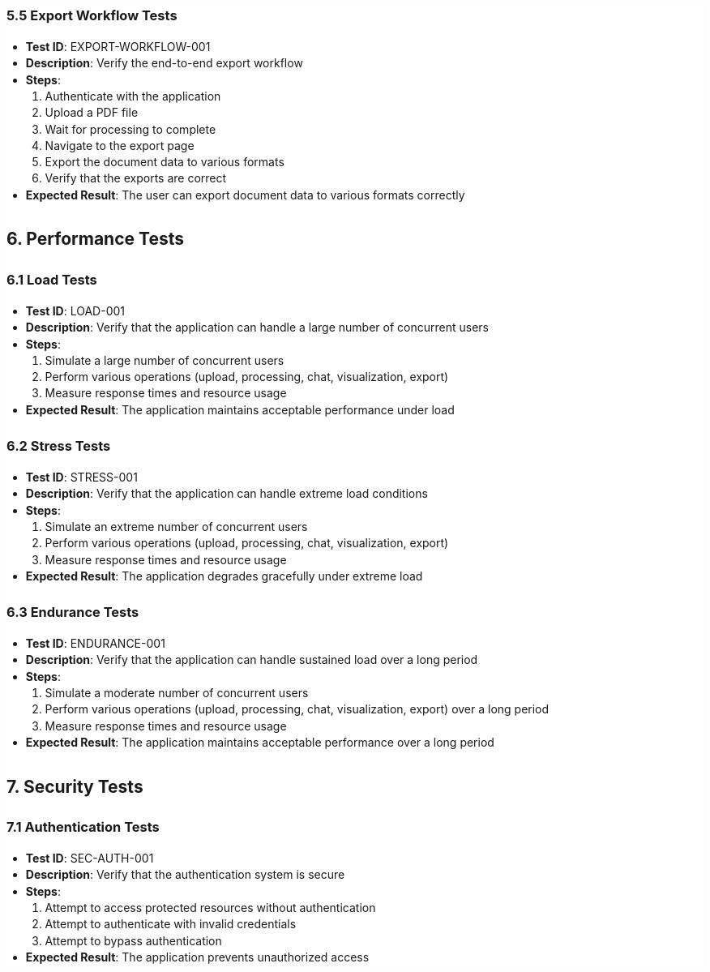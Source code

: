### 5.5 Export Workflow Tests
- **Test ID**: EXPORT-WORKFLOW-001
- **Description**: Verify the end-to-end export workflow
- **Steps**:
  1. Authenticate with the application
  2. Upload a PDF file
  3. Wait for processing to complete
  4. Navigate to the export page
  5. Export the document data to various formats
  6. Verify that the exports are correct
- **Expected Result**: The user can export document data to various formats correctly

## 6. Performance Tests

### 6.1 Load Tests
- **Test ID**: LOAD-001
- **Description**: Verify that the application can handle a large number of concurrent users
- **Steps**:
  1. Simulate a large number of concurrent users
  2. Perform various operations (upload, processing, chat, visualization, export)
  3. Measure response times and resource usage
- **Expected Result**: The application maintains acceptable performance under load

### 6.2 Stress Tests
- **Test ID**: STRESS-001
- **Description**: Verify that the application can handle extreme load conditions
- **Steps**:
  1. Simulate an extreme number of concurrent users
  2. Perform various operations (upload, processing, chat, visualization, export)
  3. Measure response times and resource usage
- **Expected Result**: The application degrades gracefully under extreme load

### 6.3 Endurance Tests
- **Test ID**: ENDURANCE-001
- **Description**: Verify that the application can handle sustained load over a long period
- **Steps**:
  1. Simulate a moderate number of concurrent users
  2. Perform various operations (upload, processing, chat, visualization, export) over a long period
  3. Measure response times and resource usage
- **Expected Result**: The application maintains acceptable performance over a long period

## 7. Security Tests

### 7.1 Authentication Tests
- **Test ID**: SEC-AUTH-001
- **Description**: Verify that the authentication system is secure
- **Steps**:
  1. Attempt to access protected resources without authentication
  2. Attempt to authenticate with invalid credentials
  3. Attempt to bypass authentication
- **Expected Result**: The application prevents unauthorized access
